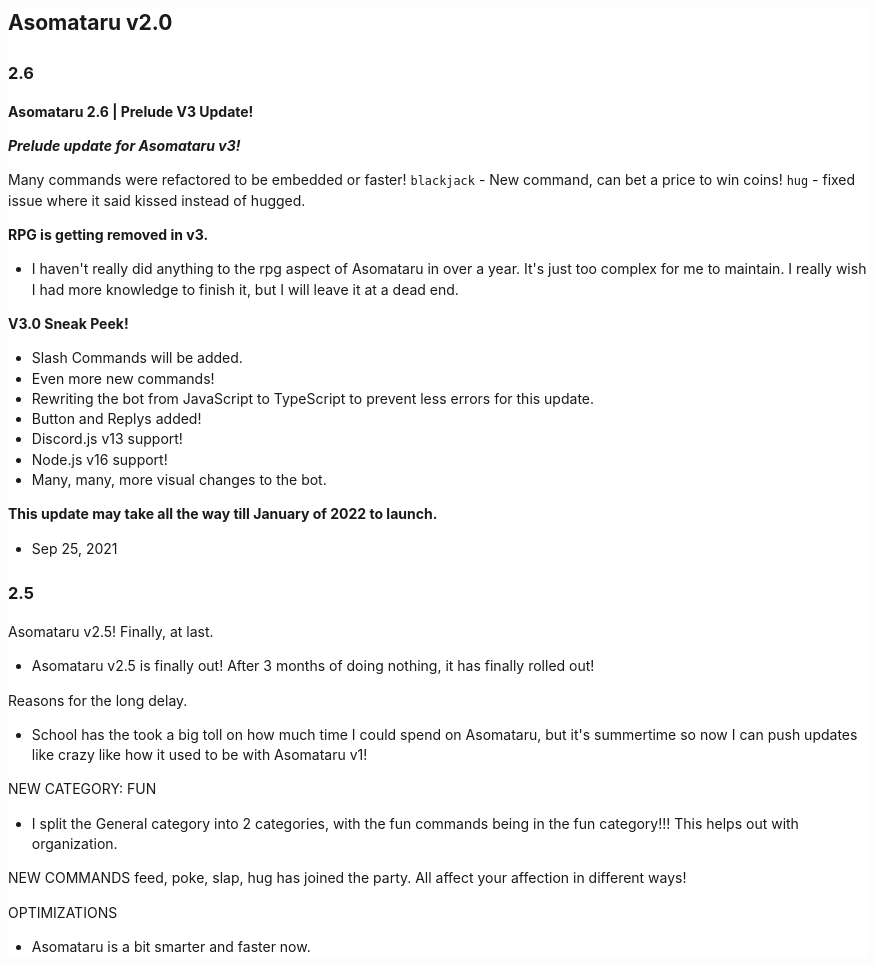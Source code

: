 ## Asomataru v2.0

### 2.6

**Asomataru 2.6 | Prelude V3 Update!**

**_Prelude update for Asomataru v3!_**

Many commands were refactored to be embedded or faster! `blackjack` - New
command, can bet a price to win coins! `hug` - fixed issue where it said kissed
instead of hugged.

**RPG is getting removed in v3.**

-   I haven't really did anything to the rpg aspect of Asomataru in over a year.
    It's just too complex for me to maintain. I really wish I had more knowledge
    to finish it, but I will leave it at a dead end.

**V3.0 Sneak Peek!**

-   Slash Commands will be added.
-   Even more new commands!
-   Rewriting the bot from JavaScript to TypeScript to prevent less errors for
    this update.
-   Button and Replys added!
-   Discord.js v13 support!
-   Node.js v16 support!
-   Many, many, more visual changes to the bot.

**This update may take all the way till January of 2022 to launch.**

-   Sep 25, 2021

### 2.5

Asomataru v2.5! Finally, at last.

-   Asomataru v2.5 is finally out! After 3 months of doing nothing, it has finally
    rolled out!

Reasons for the long delay.

-   School has the took a big toll on how much time I could spend on Asomataru,
    but it's summertime so now I can push updates like crazy like how it used to
    be with Asomataru v1!

NEW CATEGORY: FUN

-   I split the General category into 2 categories, with the fun commands being in
    the fun category!!! This helps out with organization.

NEW COMMANDS feed, poke, slap, hug has joined the party. All affect your
affection in different ways!

OPTIMIZATIONS

-   Asomataru is a bit smarter and faster now.
